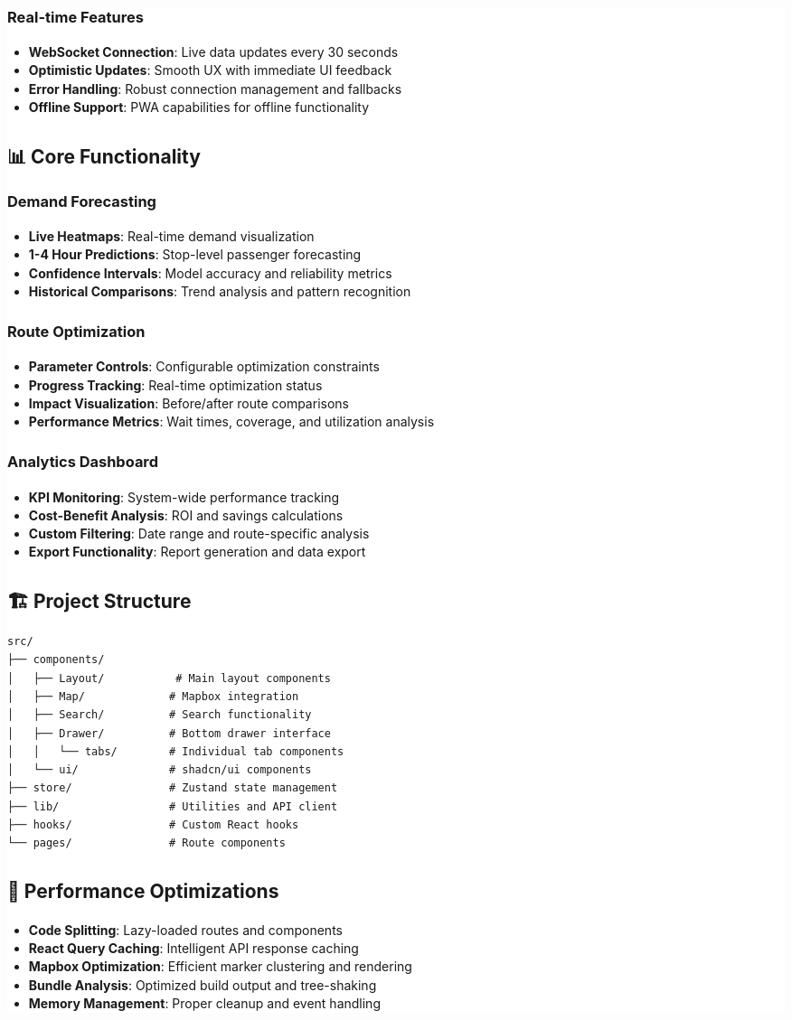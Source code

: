 ### Real-time Features
- **WebSocket Connection**: Live data updates every 30 seconds
- **Optimistic Updates**: Smooth UX with immediate UI feedback
- **Error Handling**: Robust connection management and fallbacks
- **Offline Support**: PWA capabilities for offline functionality

## 📊 Core Functionality

### Demand Forecasting
- **Live Heatmaps**: Real-time demand visualization
- **1-4 Hour Predictions**: Stop-level passenger forecasting
- **Confidence Intervals**: Model accuracy and reliability metrics
- **Historical Comparisons**: Trend analysis and pattern recognition

### Route Optimization
- **Parameter Controls**: Configurable optimization constraints
- **Progress Tracking**: Real-time optimization status
- **Impact Visualization**: Before/after route comparisons
- **Performance Metrics**: Wait times, coverage, and utilization analysis

### Analytics Dashboard
- **KPI Monitoring**: System-wide performance tracking
- **Cost-Benefit Analysis**: ROI and savings calculations
- **Custom Filtering**: Date range and route-specific analysis
- **Export Functionality**: Report generation and data export

## 🏗️ Project Structure

```
src/
├── components/
│   ├── Layout/           # Main layout components
│   ├── Map/             # Mapbox integration
│   ├── Search/          # Search functionality
│   ├── Drawer/          # Bottom drawer interface
│   │   └── tabs/        # Individual tab components
│   └── ui/              # shadcn/ui components
├── store/               # Zustand state management
├── lib/                 # Utilities and API client
├── hooks/               # Custom React hooks
└── pages/               # Route components
```

## 🎯 Performance Optimizations

- **Code Splitting**: Lazy-loaded routes and components
- **React Query Caching**: Intelligent API response caching
- **Mapbox Optimization**: Efficient marker clustering and rendering
- **Bundle Analysis**: Optimized build output and tree-shaking
- **Memory Management**: Proper cleanup and event handling
